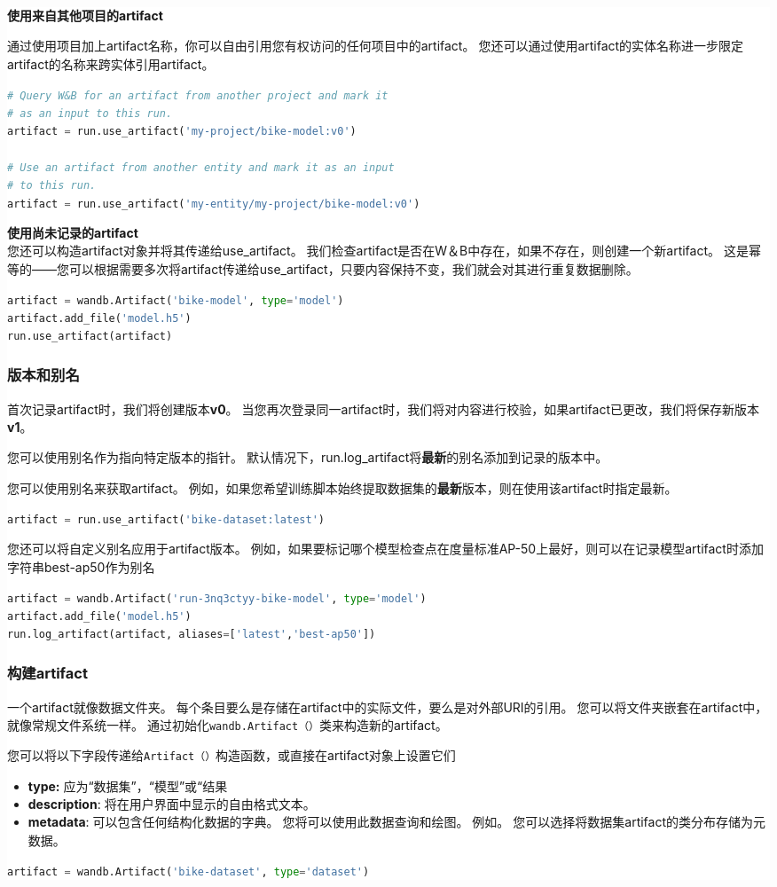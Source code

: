 **使用来自其他项目的artifact**

  
通过使用项目加上artifact名称，你可以自由引用您有权访问的任何项目中的artifact。 您还可以通过使用artifact的实体名称进一步限定artifact的名称来跨实体引用artifact。

```python
# Query W&B for an artifact from another project and mark it
# as an input to this run.
artifact = run.use_artifact('my-project/bike-model:v0')

# Use an artifact from another entity and mark it as an input
# to this run.
artifact = run.use_artifact('my-entity/my-project/bike-model:v0')
```

**使用尚未记录的artifact**  
您还可以构造artifact对象并将其传递给use\_artifact。 我们检查artifact是否在W＆B中存在，如果不存在，则创建一个新artifact。 这是幂等的——您可以根据需要多次将artifact传递给use\_artifact，只要内容保持不变，我们就会对其进行重复数据删除。

```python
artifact = wandb.Artifact('bike-model', type='model')
artifact.add_file('model.h5')
run.use_artifact(artifact)
```

### **版本和别名**

首次记录artifact时，我们将创建版本**v0**。 当您再次登录同一artifact时，我们将对内容进行校验，如果artifact已更改，我们将保存新版本**v1**。 

您可以使用别名作为指向特定版本的指针。 默认情况下，run.log\_artifact将**最新**的别名添加到记录的版本中。

您可以使用别名来获取artifact。 例如，如果您希望训练脚本始终提取数据集的**最新**版本，则在使用该artifact时指定最新。

```python
artifact = run.use_artifact('bike-dataset:latest')
```

您还可以将自定义别名应用于artifact版本。 例如，如果要标记哪个模型检查点在度量标准AP-50上最好，则可以在记录模型artifact时添加字符串best-ap50作为别名

```python
artifact = wandb.Artifact('run-3nq3ctyy-bike-model', type='model')
artifact.add_file('model.h5')
run.log_artifact(artifact, aliases=['latest','best-ap50'])
```

### **构建artifact**

 一个artifact就像数据文件夹。 每个条目要么是存储在artifact中的实际文件，要么是对外部URI的引用。 您可以将文件夹嵌套在artifact中，就像常规文件系统一样。 通过初始化`wandb.Artifact（）`类来构造新的artifact。

您可以将以下字段传递给`Artifact（）`构造函数，或直接在artifact对象上设置它们

* **type:** 应为“数据集”，“模型”或“结果
* **description**: 将在用户界面中显示的自由格式文本。
* **metadata**: 可以包含任何结构化数据的字典。 您将可以使用此数据查询和绘图。 例如。 您可以选择将数据集artifact的类分布存储为元数据。

```python
artifact = wandb.Artifact('bike-dataset', type='dataset')
```
